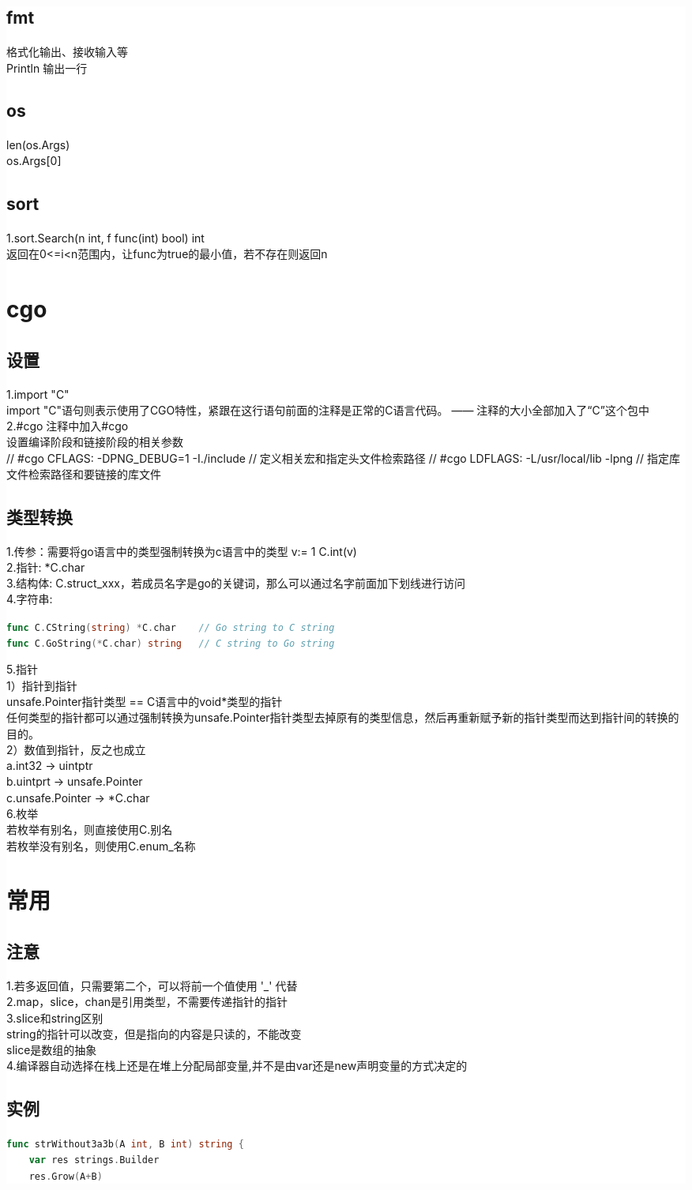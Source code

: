## fmt  
格式化输出、接收输入等  
Println 输出一行  
## os
len(os.Args)  
os.Args[0]  
## sort
1.sort.Search(n int, f func(int) bool) int  
返回在0<=i<n范围内，让func为true的最小值，若不存在则返回n

# cgo
## 设置
1.import "C"  
import "C"语句则表示使用了CGO特性，紧跟在这行语句前面的注释是正常的C语言代码。 —— 注释的大小全部加入了“C”这个包中  
2.#cgo
注释中加入#cgo  
设置编译阶段和链接阶段的相关参数  
// #cgo CFLAGS: -DPNG_DEBUG=1 -I./include  // 定义相关宏和指定头文件检索路径
// #cgo LDFLAGS: -L/usr/local/lib -lpng  // 指定库文件检索路径和要链接的库文件
## 类型转换
1.传参：需要将go语言中的类型强制转换为c语言中的类型 v:= 1 C.int(v)  
2.指针: *C.char  
3.结构体: C.struct_xxx，若成员名字是go的关键词，那么可以通过名字前面加下划线进行访问  
4.字符串:  
```go
func C.CString(string) *C.char 	  // Go string to C string
func C.GoString(*C.char) string   // C string to Go string
```
5.指针  
1）指针到指针  
unsafe.Pointer指针类型 == C语言中的void*类型的指针  
任何类型的指针都可以通过强制转换为unsafe.Pointer指针类型去掉原有的类型信息，然后再重新赋予新的指针类型而达到指针间的转换的目的。  
2）数值到指针，反之也成立  
a.int32 -> uintptr  
b.uintprt -> unsafe.Pointer  
c.unsafe.Pointer -> *C.char  
6.枚举  
若枚举有别名，则直接使用C.别名  
若枚举没有别名，则使用C.enum_名称  

# 常用
## 注意
1.若多返回值，只需要第二个，可以将前一个值使用 '_' 代替  
2.map，slice，chan是引用类型，不需要传递指针的指针  
3.slice和string区别  
string的指针可以改变，但是指向的内容是只读的，不能改变    
slice是数组的抽象  
4.编译器自动选择在栈上还是在堆上分配局部变量,并不是由var还是new声明变量的方式决定的
## 实例
```go
func strWithout3a3b(A int, B int) string {
	var res strings.Builder
	res.Grow(A+B)

```